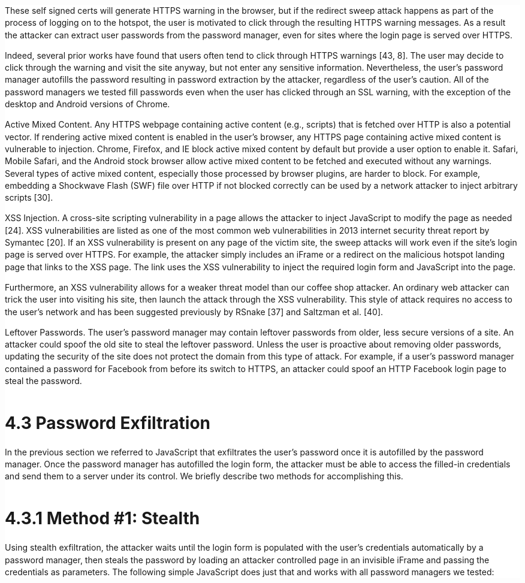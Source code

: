These self signed certs will generate HTTPS warning in the browser, but if the redirect sweep attack happens as part of the process of logging on to the hotspot, the user is motivated to click through the resulting HTTPS warning messages. As a result the attacker can extract user passwords from the password manager, even for sites where the login page is served over HTTPS.  

Indeed, several prior works have found that users often tend to click through HTTPS warnings [43, 8]. The user may decide to click through the warning and visit the site anyway, but not enter any sensitive information. Nevertheless, the user’s password manager autofills the password resulting in password extraction by the attacker, regardless of the user’s caution. All of the password managers we tested fill passwords even when the user has clicked through an SSL warning, with the exception of the desktop and Android versions of Chrome.  

Active Mixed Content. Any HTTPS webpage containing active content (e.g., scripts) that is fetched over HTTP is also a potential vector. If rendering active mixed content is enabled in the user’s browser, any HTTPS page containing active mixed content is vulnerable to injection. Chrome, Firefox, and IE block active mixed content by default but provide a user option to enable it. Safari, Mobile Safari, and the Android stock browser allow active mixed content to be fetched and executed without any warnings. Several types of active mixed content, especially those processed by browser plugins, are harder to block. For example, embedding a Shockwave Flash (SWF) file over HTTP if not blocked correctly can be used by a network attacker to inject arbitrary scripts [30].  

XSS Injection. A cross-site scripting vulnerability in a page allows the attacker to inject JavaScript to modify the page as needed [24]. XSS vulnerabilities are listed as one of the most common web vulnerabilities in 2013 internet security threat report by Symantec [20]. If an XSS vulnerability is present on any page of the victim site, the sweep attacks will work even if the site’s login page is served over HTTPS. For example, the attacker simply includes an iFrame or a redirect on the malicious hotspot landing page that links to the XSS page. The link uses the XSS vulnerability to inject the required login form and JavaScript into the page.  

Furthermore, an XSS vulnerability allows for a weaker threat model than our coffee shop attacker. An ordinary web attacker can trick the user into visiting his site, then launch the attack through the XSS vulnerability. This style of attack requires no access to the user’s network and has been suggested previously by RSnake [37] and Saltzman et al. [40].  

Leftover Passwords. The user’s password manager may contain leftover passwords from older, less secure versions of a site. An attacker could spoof the old site to steal the leftover password. Unless the user is proactive about removing older passwords, updating the security of the site does not protect the domain from this type of attack. For example, if a user’s password manager contained a password for Facebook from before its switch to HTTPS, an attacker could spoof an HTTP Facebook login page to steal the password.  

# 4.3 Password Exfiltration  

In the previous section we referred to JavaScript that exfiltrates the user’s password once it is autofilled by the password manager. Once the password manager has autofilled the login form, the attacker must be able to access the filled-in credentials and send them to a server under its control. We briefly describe two methods for accomplishing this.  

# 4.3.1 Method #1: Stealth  

Using stealth exfiltration, the attacker waits until the login form is populated with the user’s credentials automatically by a password manager, then steals the password by loading an attacker controlled page in an invisible iFrame and passing the credentials as parameters. The following simple JavaScript does just that and works with all password managers we tested:  
